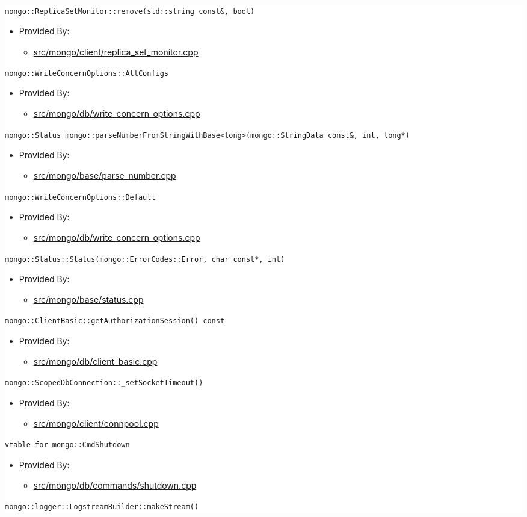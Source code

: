     mongo::ReplicaSetMonitor::remove(std::string const&, bool)

- Provided By:

    - [src/mongo/client/replica\_set\_monitor.cpp](../../../network/cpp\_client\_driver)

<div></div>

    mongo::WriteConcernOptions::AllConfigs

- Provided By:

    - [src/mongo/db/write\_concern\_options.cpp](../../../replication/replication)

<div></div>

    mongo::Status mongo::parseNumberFromStringWithBase<long>(mongo::StringData const&, int, long*)

- Provided By:

    - [src/mongo/base/parse\_number.cpp](../../../utilities/base\_utilites)

<div></div>

    mongo::WriteConcernOptions::Default

- Provided By:

    - [src/mongo/db/write\_concern\_options.cpp](../../../replication/replication)

<div></div>

    mongo::Status::Status(mongo::ErrorCodes::Error, char const*, int)

- Provided By:

    - [src/mongo/base/status.cpp](../../../utilities/base\_utilites)

<div></div>

    mongo::ClientBasic::getAuthorizationSession() const

- Provided By:

    - [src/mongo/db/client\_basic.cpp](../../../queries/client\_and\_operation\_tracking)

<div></div>

    mongo::ScopedDbConnection::_setSocketTimeout()

- Provided By:

    - [src/mongo/client/connpool.cpp](../../../network/cpp\_client\_driver)

<div></div>

    vtable for mongo::CmdShutdown

- Provided By:

    - [src/mongo/db/commands/shutdown.cpp](../../../queries/database\_commands)

<div></div>

    mongo::logger::LogstreamBuilder::makeStream()
